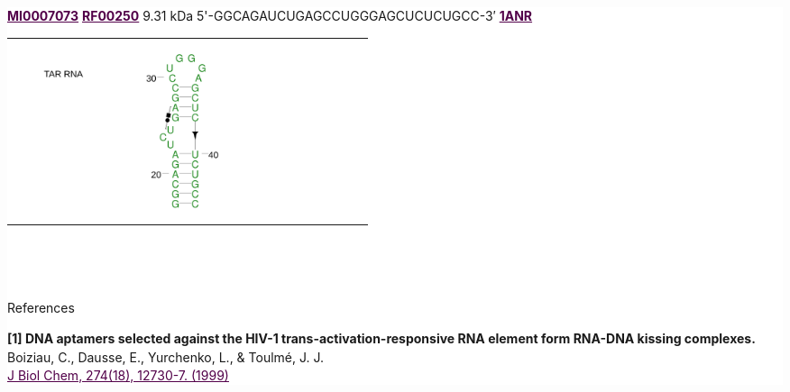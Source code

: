   </thead>
    <tbody>
      <tr>
        <td name="td0"><a href="https://mirbase.org/hairpin/MI0007073?acc=MI0007073" target="_blank" style="color:#520049"><b>MI0007073</b></a></td>
        <td name="td1"><a href="https://rfam.org/family/RF00250" target="_blank" style="color:#520049"><b>RF00250</b></a></td>
        <td name="td2">9.31 kDa</td>
        <td name="td3">5'-GGCAGAUCUGAGCCUGGGAGCUCUCUGCC-3′</td>
        <td name="td4"><a href="https://www.rcsb.org/structure/1ANR" target="_blank" style="color:#520049"><b>1ANR</b></a></td>
      </tr>
	  </tbody>
  </table>
<table class="table table-bordered" style="table-layout:fixed;width:1000px;margin-left:auto;margin-right:auto;"><tr>
<td style="text-align:center;padding-bottom: 0px;padding-left: 0px;padding-top: 0px;padding-right: 0px"><img src="/images/Structure_ligand/LR06_stru_ligand.svg" alt="drawing" style="width:400px"  px="" /></td>
</tr>
</table>
<div style="display: flex; justify-content: center;">
  </div>
                    
<br><br>

                 
<p class="header_boxx6" id="references">References</p>
                
<a id="ref1"></a><font><strong>[1] DNA aptamers selected against the HIV-1 trans-activation-responsive RNA element form RNA-DNA kissing complexes.</strong></font><br />
Boiziau, C., Dausse, E., Yurchenko, L., & Toulmé, J. J. <br />
<a href="https://pubmed.ncbi.nlm.nih.gov/10212256/" target="_blank" style="color:#520049" >J Biol Chem, 274(18), 12730-7. (1999)</a>
<br />
                